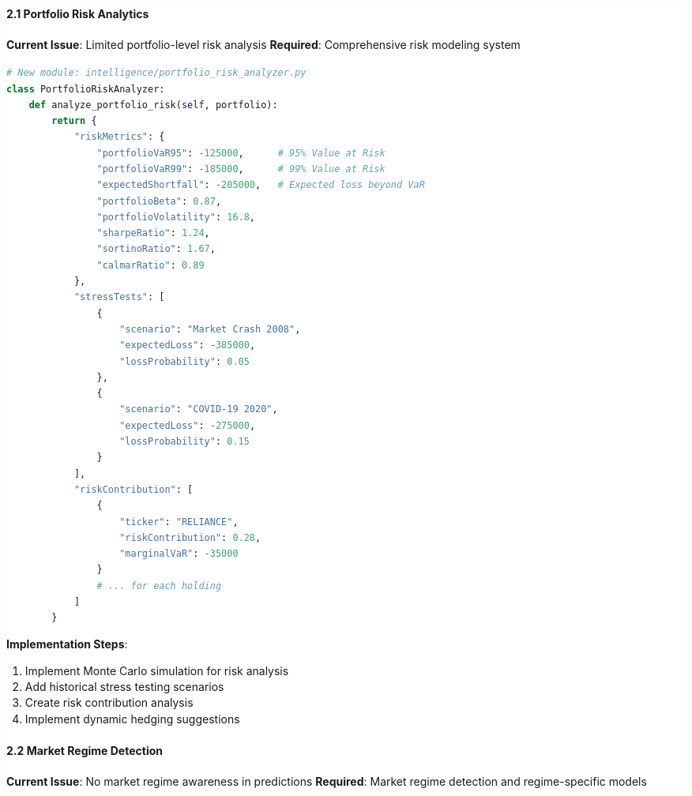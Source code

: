 #### 2.1 Portfolio Risk Analytics
**Current Issue**: Limited portfolio-level risk analysis
**Required**: Comprehensive risk modeling system

```python
# New module: intelligence/portfolio_risk_analyzer.py
class PortfolioRiskAnalyzer:
    def analyze_portfolio_risk(self, portfolio):
        return {
            "riskMetrics": {
                "portfolioVaR95": -125000,      # 95% Value at Risk
                "portfolioVaR99": -185000,      # 99% Value at Risk
                "expectedShortfall": -205000,   # Expected loss beyond VaR
                "portfolioBeta": 0.87,
                "portfolioVolatility": 16.8,
                "sharpeRatio": 1.24,
                "sortinoRatio": 1.67,
                "calmarRatio": 0.89
            },
            "stressTests": [
                {
                    "scenario": "Market Crash 2008",
                    "expectedLoss": -385000,
                    "lossProbability": 0.05
                },
                {
                    "scenario": "COVID-19 2020",
                    "expectedLoss": -275000, 
                    "lossProbability": 0.15
                }
            ],
            "riskContribution": [
                {
                    "ticker": "RELIANCE",
                    "riskContribution": 0.28,
                    "marginalVaR": -35000
                }
                # ... for each holding
            ]
        }
```

**Implementation Steps**:
1. Implement Monte Carlo simulation for risk analysis
2. Add historical stress testing scenarios
3. Create risk contribution analysis
4. Implement dynamic hedging suggestions

#### 2.2 Market Regime Detection
**Current Issue**: No market regime awareness in predictions
**Required**: Market regime detection and regime-specific models
